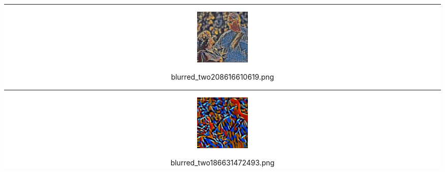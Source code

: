 ***

<p align="center">  <img width="100" height="100" src="blurred_two208616610619.png?"> </p><p align="center">blurred_two208616610619.png</p>

***

<p align="center">  <img width="100" height="100" src="blurred_two186631472493.png?"> </p><p align="center">blurred_two186631472493.png</p>
